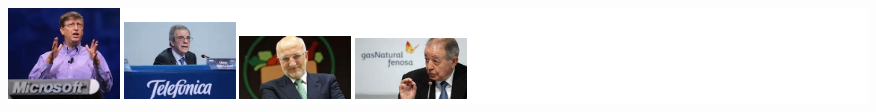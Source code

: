 <img width='13%' src='../imatges/ms-billgates.jpeg'>
<img width='13%' src='../imatges/telefonica-alierta.jpeg'>
<img width='13%' src='../imatges/mercadona-joanroig.jpeg'>
<img width='13%' src='../imatges/gasnaturalfenosa-salvadorgabarro.jpeg'>